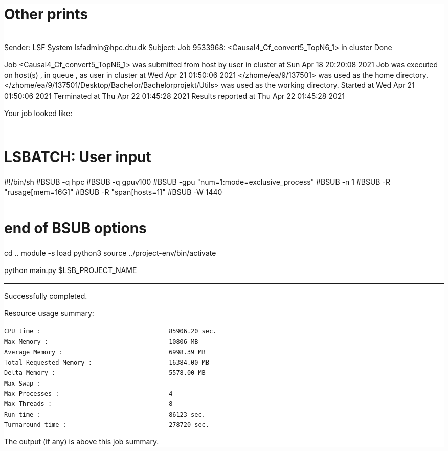 
# Other prints


------------------------------------------------------------
Sender: LSF System <lsfadmin@hpc.dtu.dk>
Subject: Job 9533968: <Causal4_Cf_convert5_TopN6_1> in cluster <dcc> Done

Job <Causal4_Cf_convert5_TopN6_1> was submitted from host <gbarlogin1> by user <s183914> in cluster <dcc> at Sun Apr 18 20:20:08 2021
Job was executed on host(s) <n-62-20-3>, in queue <gpuv100>, as user <s183914> in cluster <dcc> at Wed Apr 21 01:50:06 2021
</zhome/ea/9/137501> was used as the home directory.
</zhome/ea/9/137501/Desktop/Bachelor/Bachelorprojekt/Utils> was used as the working directory.
Started at Wed Apr 21 01:50:06 2021
Terminated at Thu Apr 22 01:45:28 2021
Results reported at Thu Apr 22 01:45:28 2021

Your job looked like:

------------------------------------------------------------
# LSBATCH: User input
#!/bin/sh
#BSUB -q hpc
#BSUB -q gpuv100
#BSUB -gpu "num=1:mode=exclusive_process"
#BSUB -n 1
#BSUB -R "rusage[mem=16G]"
#BSUB -R "span[hosts=1]"
#BSUB -W 1440
# end of BSUB options
cd ..
module -s load python3
source ../project-env/bin/activate

python main.py $LSB_PROJECT_NAME


------------------------------------------------------------

Successfully completed.

Resource usage summary:

    CPU time :                                   85906.20 sec.
    Max Memory :                                 10806 MB
    Average Memory :                             6998.39 MB
    Total Requested Memory :                     16384.00 MB
    Delta Memory :                               5578.00 MB
    Max Swap :                                   -
    Max Processes :                              4
    Max Threads :                                8
    Run time :                                   86123 sec.
    Turnaround time :                            278720 sec.

The output (if any) is above this job summary.

